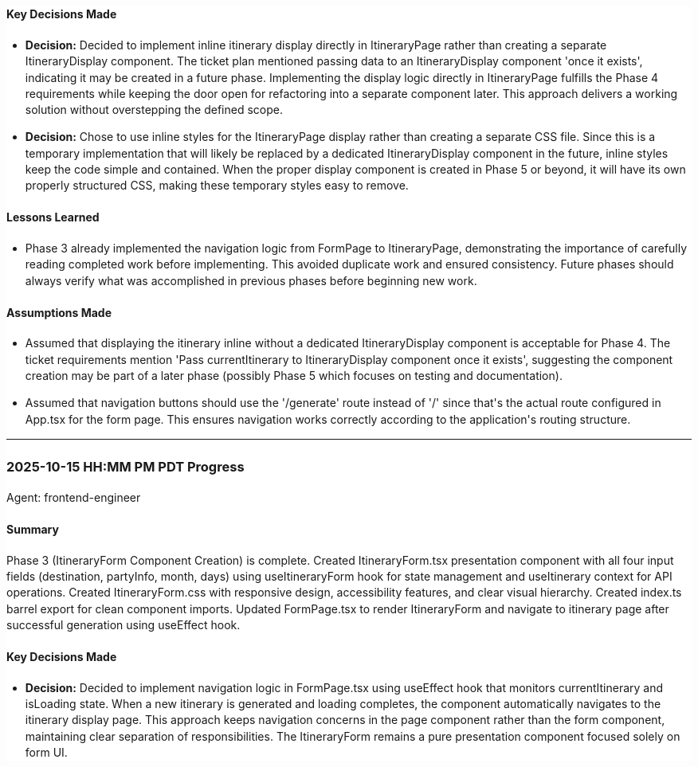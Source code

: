 #### Key Decisions Made

* **Decision:** Decided to implement inline itinerary display directly in ItineraryPage rather than creating a separate ItineraryDisplay component. The ticket plan mentioned passing data to an ItineraryDisplay component 'once it exists', indicating it may be created in a future phase. Implementing the display logic directly in ItineraryPage fulfills the Phase 4 requirements while keeping the door open for refactoring into a separate component later. This approach delivers a working solution without overstepping the defined scope.

* **Decision:** Chose to use inline styles for the ItineraryPage display rather than creating a separate CSS file. Since this is a temporary implementation that will likely be replaced by a dedicated ItineraryDisplay component in the future, inline styles keep the code simple and contained. When the proper display component is created in Phase 5 or beyond, it will have its own properly structured CSS, making these temporary styles easy to remove.

#### Lessons Learned

* Phase 3 already implemented the navigation logic from FormPage to ItineraryPage, demonstrating the importance of carefully reading completed work before implementing. This avoided duplicate work and ensured consistency. Future phases should always verify what was accomplished in previous phases before beginning new work.

#### Assumptions Made

* Assumed that displaying the itinerary inline without a dedicated ItineraryDisplay component is acceptable for Phase 4. The ticket requirements mention 'Pass currentItinerary to ItineraryDisplay component once it exists', suggesting the component creation may be part of a later phase (possibly Phase 5 which focuses on testing and documentation).

* Assumed that navigation buttons should use the '/generate' route instead of '/' since that's the actual route configured in App.tsx for the form page. This ensures navigation works correctly according to the application's routing structure.

---




### 2025-10-15 HH:MM PM PDT Progress
Agent: frontend-engineer

#### Summary
Phase 3 (ItineraryForm Component Creation) is complete. Created ItineraryForm.tsx presentation component with all four input fields (destination, partyInfo, month, days) using useItineraryForm hook for state management and useItinerary context for API operations. Created ItineraryForm.css with responsive design, accessibility features, and clear visual hierarchy. Created index.ts barrel export for clean component imports. Updated FormPage.tsx to render ItineraryForm and navigate to itinerary page after successful generation using useEffect hook.

#### Key Decisions Made

* **Decision:** Decided to implement navigation logic in FormPage.tsx using useEffect hook that monitors currentItinerary and isLoading state. When a new itinerary is generated and loading completes, the component automatically navigates to the itinerary display page. This approach keeps navigation concerns in the page component rather than the form component, maintaining clear separation of responsibilities. The ItineraryForm remains a pure presentation component focused solely on form UI.
